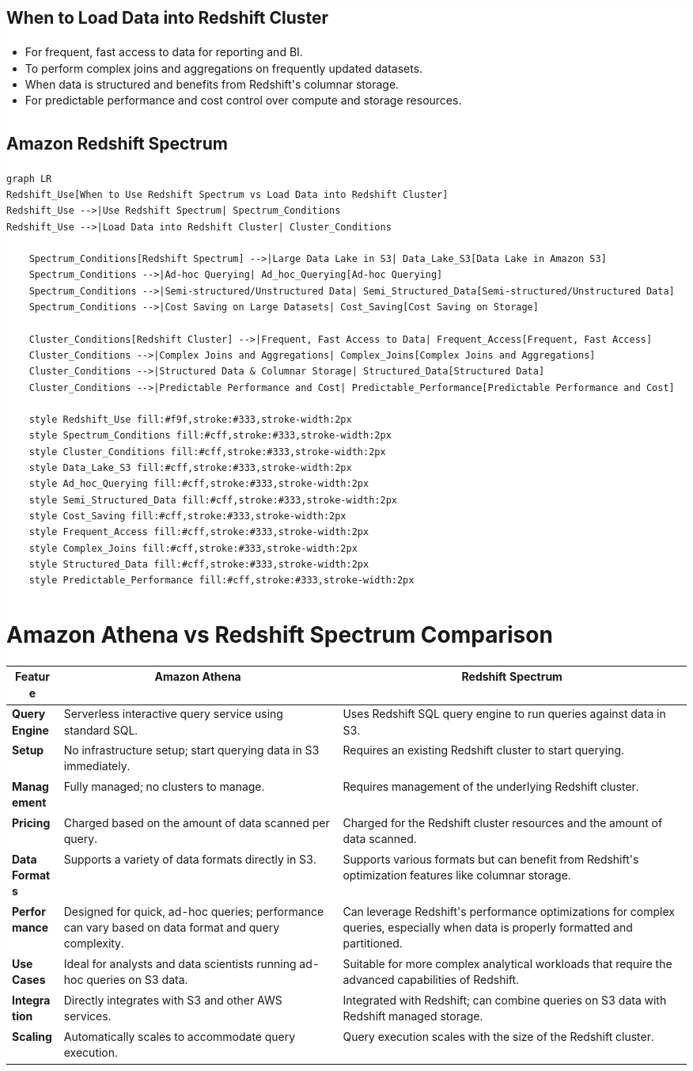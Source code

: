 ## When to Load Data into Redshift Cluster
- For frequent, fast access to data for reporting and BI.
- To perform complex joins and aggregations on frequently updated datasets.
- When data is structured and benefits from Redshift's columnar storage.
- For predictable performance and cost control over compute and storage resources.


## Amazon Redshift Spectrum

```mermaid
graph LR
Redshift_Use[When to Use Redshift Spectrum vs Load Data into Redshift Cluster]
Redshift_Use -->|Use Redshift Spectrum| Spectrum_Conditions
Redshift_Use -->|Load Data into Redshift Cluster| Cluster_Conditions

    Spectrum_Conditions[Redshift Spectrum] -->|Large Data Lake in S3| Data_Lake_S3[Data Lake in Amazon S3]
    Spectrum_Conditions -->|Ad-hoc Querying| Ad_hoc_Querying[Ad-hoc Querying]
    Spectrum_Conditions -->|Semi-structured/Unstructured Data| Semi_Structured_Data[Semi-structured/Unstructured Data]
    Spectrum_Conditions -->|Cost Saving on Large Datasets| Cost_Saving[Cost Saving on Storage]

    Cluster_Conditions[Redshift Cluster] -->|Frequent, Fast Access to Data| Frequent_Access[Frequent, Fast Access]
    Cluster_Conditions -->|Complex Joins and Aggregations| Complex_Joins[Complex Joins and Aggregations]
    Cluster_Conditions -->|Structured Data & Columnar Storage| Structured_Data[Structured Data]
    Cluster_Conditions -->|Predictable Performance and Cost| Predictable_Performance[Predictable Performance and Cost]

    style Redshift_Use fill:#f9f,stroke:#333,stroke-width:2px
    style Spectrum_Conditions fill:#cff,stroke:#333,stroke-width:2px
    style Cluster_Conditions fill:#cff,stroke:#333,stroke-width:2px
    style Data_Lake_S3 fill:#cff,stroke:#333,stroke-width:2px
    style Ad_hoc_Querying fill:#cff,stroke:#333,stroke-width:2px
    style Semi_Structured_Data fill:#cff,stroke:#333,stroke-width:2px
    style Cost_Saving fill:#cff,stroke:#333,stroke-width:2px
    style Frequent_Access fill:#cff,stroke:#333,stroke-width:2px
    style Complex_Joins fill:#cff,stroke:#333,stroke-width:2px
    style Structured_Data fill:#cff,stroke:#333,stroke-width:2px
    style Predictable_Performance fill:#cff,stroke:#333,stroke-width:2px
```

# Amazon Athena vs Redshift Spectrum Comparison

| Feature | Amazon Athena | Redshift Spectrum |
|---------|---------------|-------------------|
| **Query Engine** | Serverless interactive query service using standard SQL. | Uses Redshift SQL query engine to run queries against data in S3. |
| **Setup** | No infrastructure setup; start querying data in S3 immediately. | Requires an existing Redshift cluster to start querying. |
| **Management** | Fully managed; no clusters to manage. | Requires management of the underlying Redshift cluster. |
| **Pricing** | Charged based on the amount of data scanned per query. | Charged for the Redshift cluster resources and the amount of data scanned. |
| **Data Formats** | Supports a variety of data formats directly in S3. | Supports various formats but can benefit from Redshift's optimization features like columnar storage. |
| **Performance** | Designed for quick, ad-hoc queries; performance can vary based on data format and query complexity. | Can leverage Redshift's performance optimizations for complex queries, especially when data is properly formatted and partitioned. |
| **Use Cases** | Ideal for analysts and data scientists running ad-hoc queries on S3 data. | Suitable for more complex analytical workloads that require the advanced capabilities of Redshift. |
| **Integration** | Directly integrates with S3 and other AWS services. | Integrated with Redshift; can combine queries on S3 data with Redshift managed storage. |
| **Scaling** | Automatically scales to accommodate query execution. | Query execution scales with the size of the Redshift cluster. |